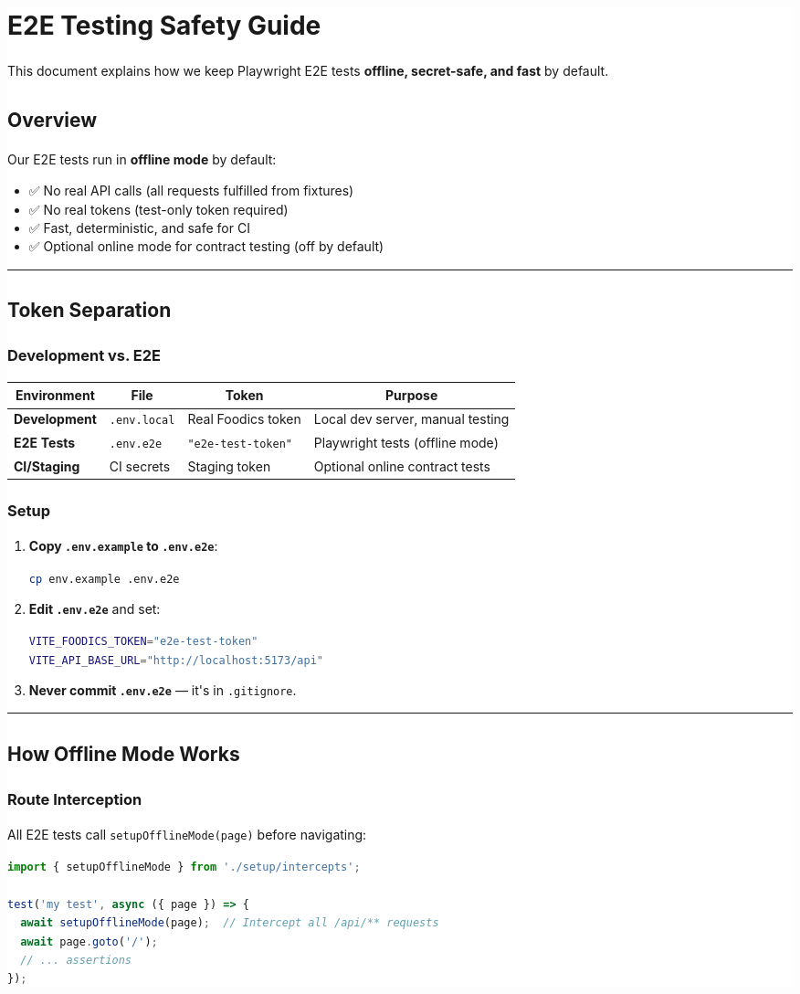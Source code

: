 # E2E Testing Safety Guide

This document explains how we keep Playwright E2E tests **offline, secret-safe, and fast** by default.

## Overview

Our E2E tests run in **offline mode** by default:
- ✅ No real API calls (all requests fulfilled from fixtures)
- ✅ No real tokens (test-only token required)
- ✅ Fast, deterministic, and safe for CI
- ✅ Optional online mode for contract testing (off by default)

---

## Token Separation

### Development vs. E2E

| Environment | File | Token | Purpose |
|-------------|------|-------|---------|
| **Development** | `.env.local` | Real Foodics token | Local dev server, manual testing |
| **E2E Tests** | `.env.e2e` | `"e2e-test-token"` | Playwright tests (offline mode) |
| **CI/Staging** | CI secrets | Staging token | Optional online contract tests |

### Setup

1. **Copy `.env.example` to `.env.e2e`**:
   ```bash
   cp env.example .env.e2e
   ```

2. **Edit `.env.e2e`** and set:
   ```bash
   VITE_FOODICS_TOKEN="e2e-test-token"
   VITE_API_BASE_URL="http://localhost:5173/api"
   ```

3. **Never commit `.env.e2e`** — it's in `.gitignore`.

---

## How Offline Mode Works

### Route Interception

All E2E tests call `setupOfflineMode(page)` before navigating:

```typescript
import { setupOfflineMode } from './setup/intercepts';

test('my test', async ({ page }) => {
  await setupOfflineMode(page);  // Intercept all /api/** requests
  await page.goto('/');
  // ... assertions
});
```
